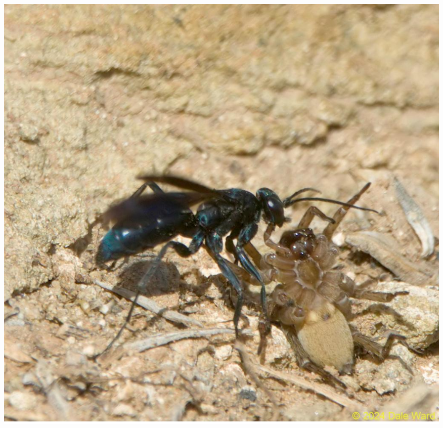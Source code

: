 ![Eventually the wasp pulled the paralyzed spider free of the hole.](images/aa-IMG_1502_f_f-g-r.jpg)

